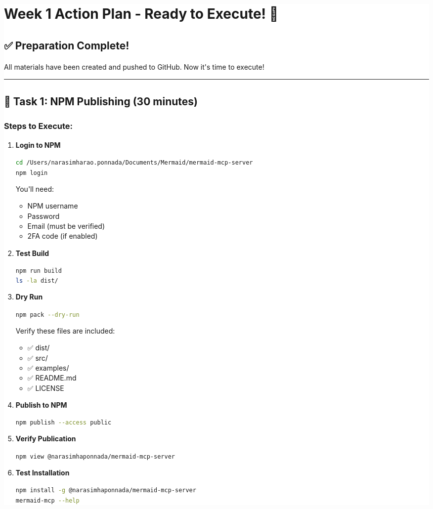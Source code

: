 # Week 1 Action Plan - Ready to Execute! 🚀

## ✅ Preparation Complete!

All materials have been created and pushed to GitHub. Now it's time to execute!

---

## 🎯 Task 1: NPM Publishing (30 minutes)

### Steps to Execute:

1. **Login to NPM**
   ```bash
   cd /Users/narasimharao.ponnada/Documents/Mermaid/mermaid-mcp-server
   npm login
   ```
   
   You'll need:
   - NPM username
   - Password
   - Email (must be verified)
   - 2FA code (if enabled)

2. **Test Build**
   ```bash
   npm run build
   ls -la dist/
   ```

3. **Dry Run**
   ```bash
   npm pack --dry-run
   ```
   
   Verify these files are included:
   - ✅ dist/
   - ✅ src/
   - ✅ examples/
   - ✅ README.md
   - ✅ LICENSE

4. **Publish to NPM**
   ```bash
   npm publish --access public
   ```

5. **Verify Publication**
   ```bash
   npm view @narasimhaponnada/mermaid-mcp-server
   ```

6. **Test Installation**
   ```bash
   npm install -g @narasimhaponnada/mermaid-mcp-server
   mermaid-mcp --help
   ```
